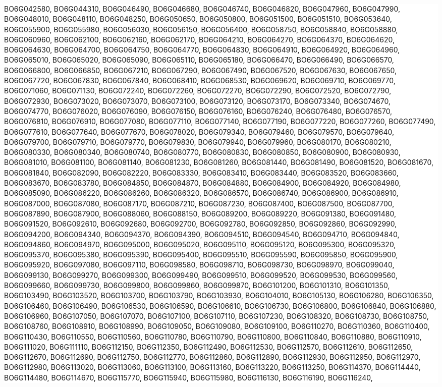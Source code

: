 BO6G042580, BO6G044310, BO6G046490, BO6G046680, BO6G046740, BO6G046820, BO6G047960, BO6G047990, BO6G048010, BO6G048110, BO6G048250, BO6G050650, BO6G050800, BO6G051500, BO6G051510, BO6G053640, BO6G055900, BO6G055980, BO6G056030, BO6G056150, BO6G056400, BO6G058750, BO6G058840, BO6G058880, BO6G060960, BO6G062100, BO6G062160, BO6G062170, BO6G064210, BO6G064270, BO6G064370, BO6G064620, BO6G064630, BO6G064700, BO6G064750, BO6G064770, BO6G064830, BO6G064910, BO6G064920, BO6G064960, BO6G065010, BO6G065020, BO6G065090, BO6G065110, BO6G065180, BO6G066470, BO6G066490, BO6G066570, BO6G066800, BO6G066850, BO6G067210, BO6G067290, BO6G067490, BO6G067520, BO6G067630, BO6G067650, BO6G067720, BO6G067830, BO6G067840, BO6G068410, BO6G068530, BO6G069620, BO6G069710, BO6G069770, BO6G071060, BO6G071130, BO6G072240, BO6G072260, BO6G072270, BO6G072290, BO6G072520, BO6G072790, BO6G072930, BO6G073020, BO6G073070, BO6G073100, BO6G073120, BO6G073170, BO6G073340, BO6G074670, BO6G074770, BO6G076020, BO6G076090, BO6G076150, BO6G076160, BO6G076240, BO6G076480, BO6G076570, BO6G076810, BO6G076910, BO6G077080, BO6G077110, BO6G077140, BO6G077190, BO6G077220, BO6G077260, BO6G077490, BO6G077610, BO6G077640, BO6G077670, BO6G078020, BO6G079340, BO6G079460, BO6G079570, BO6G079640, BO6G079700, BO6G079710, BO6G079770, BO6G079830, BO6G079940, BO6G079960, BO6G080170, BO6G080210, BO6G080330, BO6G080340, BO6G080740, BO6G080770, BO6G080830, BO6G080850, BO6G080900, BO6G080930, BO6G081010, BO6G081100, BO6G081140, BO6G081230, BO6G081260, BO6G081440, BO6G081490, BO6G081520, BO6G081670, BO6G081840, BO6G082090, BO6G082220, BO6G083330, BO6G083410, BO6G083440, BO6G083520, BO6G083660, BO6G083670, BO6G083780, BO6G084850, BO6G084870, BO6G084880, BO6G084900, BO6G084920, BO6G084980, BO6G085090, BO6G086220, BO6G086260, BO6G086320, BO6G086570, BO6G086740, BO6G086900, BO6G086910, BO6G087000, BO6G087080, BO6G087170, BO6G087210, BO6G087230, BO6G087400, BO6G087500, BO6G087700, BO6G087890, BO6G087900, BO6G088060, BO6G088150, BO6G089200, BO6G089220, BO6G091380, BO6G091480, BO6G091520, BO6G092610, BO6G092680, BO6G092700, BO6G092780, BO6G092850, BO6G092860, BO6G092990, BO6G094200, BO6G094340, BO6G094370, BO6G094390, BO6G094510, BO6G094540, BO6G094710, BO6G094840, BO6G094860, BO6G094970, BO6G095000, BO6G095020, BO6G095110, BO6G095120, BO6G095300, BO6G095320, BO6G095370, BO6G095380, BO6G095390, BO6G095400, BO6G095510, BO6G095590, BO6G095850, BO6G095900, BO6G095920, BO6G097080, BO6G097110, BO6G098580, BO6G098710, BO6G098730, BO6G098970, BO6G099040, BO6G099130, BO6G099270, BO6G099300, BO6G099490, BO6G099510, BO6G099520, BO6G099530, BO6G099560, BO6G099660, BO6G099730, BO6G099800, BO6G099860, BO6G099870, BO6G101200, BO6G101310, BO6G101350, BO6G103490, BO6G103520, BO6G103700, BO6G103790, BO6G103930, BO6G104010, BO6G105130, BO6G106280, BO6G106350, BO6G106460, BO6G106490, BO6G106530, BO6G106590, BO6G106610, BO6G106730, BO6G106800, BO6G106840, BO6G106880, BO6G106960, BO6G107050, BO6G107070, BO6G107100, BO6G107110, BO6G107230, BO6G108320, BO6G108730, BO6G108750, BO6G108760, BO6G108910, BO6G108990, BO6G109050, BO6G109080, BO6G109100, BO6G110270, BO6G110360, BO6G110400, BO6G110430, BO6G110550, BO6G110560, BO6G110780, BO6G110790, BO6G110800, BO6G110840, BO6G110880, BO6G110910, BO6G111020, BO6G111110, BO6G112150, BO6G112350, BO6G112490, BO6G112530, BO6G112570, BO6G112610, BO6G112650, BO6G112670, BO6G112690, BO6G112750, BO6G112770, BO6G112860, BO6G112890, BO6G112930, BO6G112950, BO6G112970, BO6G112980, BO6G113020, BO6G113060, BO6G113100, BO6G113160, BO6G113220, BO6G113250, BO6G114370, BO6G114440, BO6G114480, BO6G114670, BO6G115770, BO6G115940, BO6G115980, BO6G116130, BO6G116190, BO6G116240,